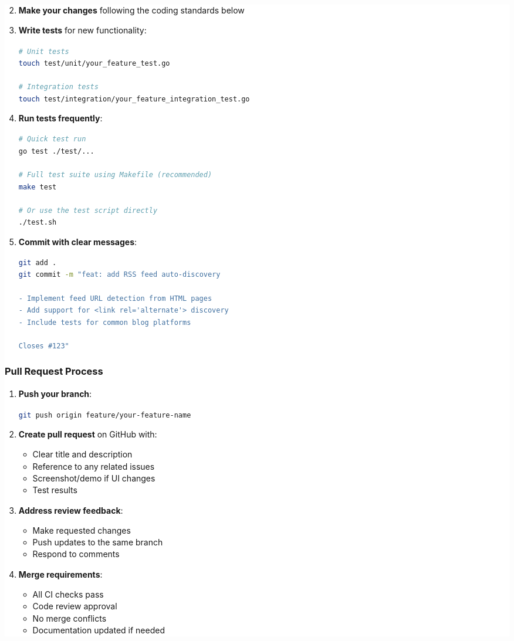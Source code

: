 2. **Make your changes** following the coding standards below

3. **Write tests** for new functionality:
   ```bash
   # Unit tests
   touch test/unit/your_feature_test.go
   
   # Integration tests
   touch test/integration/your_feature_integration_test.go
   ```

4. **Run tests frequently**:
   ```bash
   # Quick test run
   go test ./test/...

   # Full test suite using Makefile (recommended)
   make test

   # Or use the test script directly
   ./test.sh
   ```

5. **Commit with clear messages**:
   ```bash
   git add .
   git commit -m "feat: add RSS feed auto-discovery
   
   - Implement feed URL detection from HTML pages
   - Add support for <link rel='alternate'> discovery
   - Include tests for common blog platforms
   
   Closes #123"
   ```

### Pull Request Process

1. **Push your branch**:
   ```bash
   git push origin feature/your-feature-name
   ```

2. **Create pull request** on GitHub with:
   - Clear title and description
   - Reference to any related issues
   - Screenshot/demo if UI changes
   - Test results

3. **Address review feedback**:
   - Make requested changes
   - Push updates to the same branch
   - Respond to comments

4. **Merge requirements**:
   - All CI checks pass
   - Code review approval
   - No merge conflicts
   - Documentation updated if needed
